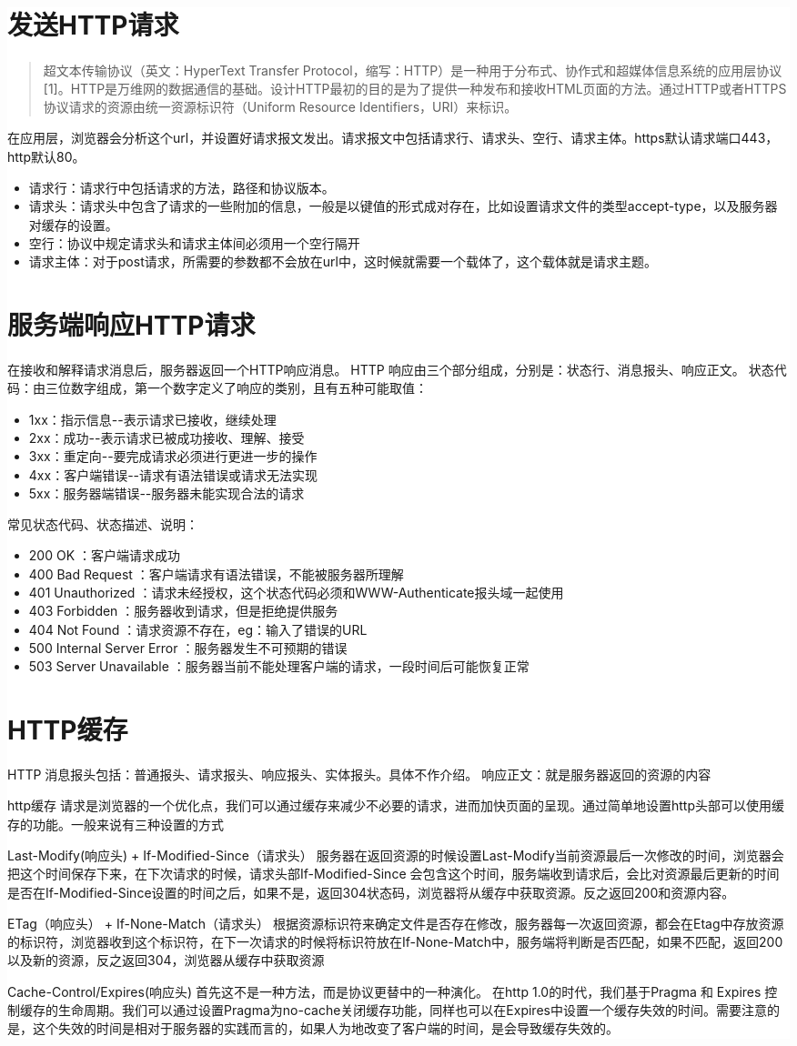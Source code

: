 # 发送HTTP请求
>超文本传输协议（英文：HyperText Transfer Protocol，缩写：HTTP）是一种用于分布式、协作式和超媒体信息系统的应用层协议[1]。HTTP是万维网的数据通信的基础。设计HTTP最初的目的是为了提供一种发布和接收HTML页面的方法。通过HTTP或者HTTPS协议请求的资源由统一资源标识符（Uniform Resource Identifiers，URI）来标识。

在应用层，浏览器会分析这个url，并设置好请求报文发出。请求报文中包括请求行、请求头、空行、请求主体。https默认请求端口443， http默认80。

* 请求行：请求行中包括请求的方法，路径和协议版本。
* 请求头：请求头中包含了请求的一些附加的信息，一般是以键值的形式成对存在，比如设置请求文件的类型accept-type，以及服务器对缓存的设置。
* 空行：协议中规定请求头和请求主体间必须用一个空行隔开
* 请求主体：对于post请求，所需要的参数都不会放在url中，这时候就需要一个载体了，这个载体就是请求主题。


# 服务端响应HTTP请求

在接收和解释请求消息后，服务器返回一个HTTP响应消息。
HTTP 响应由三个部分组成，分别是：状态行、消息报头、响应正文。
状态代码：由三位数字组成，第一个数字定义了响应的类别，且有五种可能取值：

* 1xx：指示信息--表示请求已接收，继续处理
* 2xx：成功--表示请求已被成功接收、理解、接受
* 3xx：重定向--要完成请求必须进行更进一步的操作
* 4xx：客户端错误--请求有语法错误或请求无法实现
* 5xx：服务器端错误--服务器未能实现合法的请求

常见状态代码、状态描述、说明：

* 200 OK    ：客户端请求成功
* 400 Bad Request  ：客户端请求有语法错误，不能被服务器所理解
* 401 Unauthorized ：请求未经授权，这个状态代码必须和WWW-Authenticate报头域一起使用
* 403 Forbidden  ：服务器收到请求，但是拒绝提供服务
* 404 Not Found  ：请求资源不存在，eg：输入了错误的URL
* 500 Internal Server Error ：服务器发生不可预期的错误
* 503 Server Unavailable  ：服务器当前不能处理客户端的请求，一段时间后可能恢复正常

# HTTP缓存

HTTP 消息报头包括：普通报头、请求报头、响应报头、实体报头。具体不作介绍。
响应正文：就是服务器返回的资源的内容

http缓存
请求是浏览器的一个优化点，我们可以通过缓存来减少不必要的请求，进而加快页面的呈现。通过简单地设置http头部可以使用缓存的功能。一般来说有三种设置的方式

Last-Modify(响应头) + If-Modified-Since（请求头）
服务器在返回资源的时候设置Last-Modify当前资源最后一次修改的时间，浏览器会把这个时间保存下来，在下次请求的时候，请求头部If-Modified-Since 会包含这个时间，服务端收到请求后，会比对资源最后更新的时间是否在If-Modified-Since设置的时间之后，如果不是，返回304状态码，浏览器将从缓存中获取资源。反之返回200和资源内容。

ETag（响应头） + If-None-Match（请求头）
根据资源标识符来确定文件是否存在修改，服务器每一次返回资源，都会在Etag中存放资源的标识符，浏览器收到这个标识符，在下一次请求的时候将标识符放在If-None-Match中，服务端将判断是否匹配，如果不匹配，返回200以及新的资源，反之返回304，浏览器从缓存中获取资源

Cache-Control/Expires(响应头)
首先这不是一种方法，而是协议更替中的一种演化。
在http 1.0的时代，我们基于Pragma 和 Expires 控制缓存的生命周期。我们可以通过设置Pragma为no-cache关闭缓存功能，同样也可以在Expires中设置一个缓存失效的时间。需要注意的是，这个失效的时间是相对于服务器的实践而言的，如果人为地改变了客户端的时间，是会导致缓存失效的。

